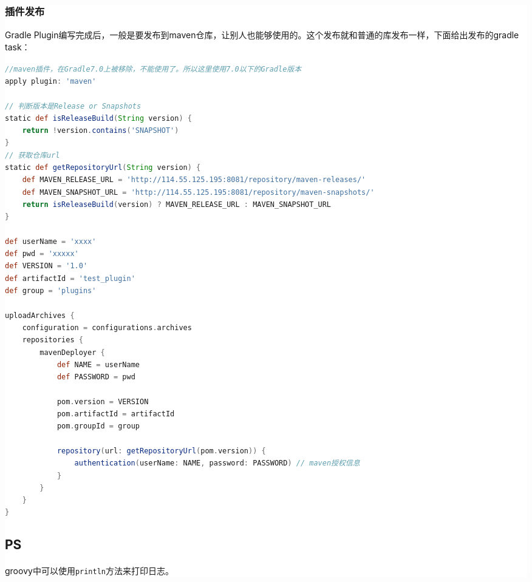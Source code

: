 ### 插件发布

Gradle Plugin编写完成后，一般是要发布到maven仓库，让别人也能够使用的。这个发布就和普通的库发布一样，下面给出发布的gradle task：

```groovy
//maven插件，在Gradle7.0上被移除，不能使用了。所以这里使用7.0以下的Gradle版本
apply plugin: 'maven'

// 判断版本是Release or Snapshots
static def isReleaseBuild(String version) {
    return !version.contains('SNAPSHOT')
}
// 获取仓库url
static def getRepositoryUrl(String version) {
    def MAVEN_RELEASE_URL = 'http://114.55.125.195:8081/repository/maven-releases/'
    def MAVEN_SNAPSHOT_URL = 'http://114.55.125.195:8081/repository/maven-snapshots/'
    return isReleaseBuild(version) ? MAVEN_RELEASE_URL : MAVEN_SNAPSHOT_URL
}

def userName = 'xxxx'
def pwd = 'xxxxx'
def VERSION = '1.0'
def artifactId = 'test_plugin'
def group = 'plugins'

uploadArchives {
    configuration = configurations.archives
    repositories {
        mavenDeployer {
            def NAME = userName
            def PASSWORD = pwd

            pom.version = VERSION
            pom.artifactId = artifactId
            pom.groupId = group

            repository(url: getRepositoryUrl(pom.version)) {
                authentication(userName: NAME, password: PASSWORD) // maven授权信息
            }
        }
    }
}
```

## PS

groovy中可以使用`println`方法来打印日志。
